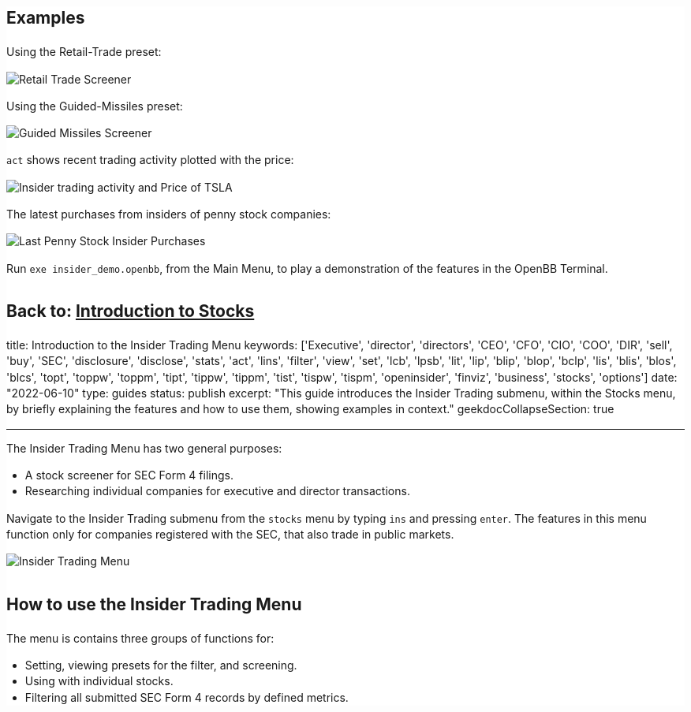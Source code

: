<h2>Examples</h2>

Using the Retail-Trade preset:

<img width="1172" alt="Retail Trade Screener" src="https://user-images.githubusercontent.com/85772166/173204772-5cc8770e-801f-4a02-8b12-94c4bed948da.png"/>

Using the Guided-Missiles preset:

<img width="1175" alt="Guided Missiles Screener" src="https://user-images.githubusercontent.com/85772166/173204809-c89c346c-f1a9-4202-919e-16a2641abe73.png"/>

`act` shows recent trading activity plotted with the price:

![Insider trading activity and Price of TSLA](https://user-images.githubusercontent.com/85772166/173204788-8684f30e-3625-423d-a61d-90b5edcd62df.png)

The latest purchases from insiders of penny stock companies:

<img width="1173" alt="Last Penny Stock Insider Purchases" src="https://user-images.githubusercontent.com/85772166/173204831-a859ce15-13aa-4f1c-afa9-88a3086ef37a.png"/>

Run `exe insider_demo.openbb`, from the Main Menu, to play a demonstration of the features in the OpenBB Terminal.

## Back to: <a href="https://openbb-finance.github.io/OpenBBTerminal/terminal/stocks/">Introduction to Stocks</a>

title: Introduction to the Insider Trading Menu
keywords: ['Executive', 'director', 'directors', 'CEO', 'CFO', 'CIO', 'COO', 'DIR', 'sell', 'buy', 'SEC', 'disclosure', 'disclose', 'stats', 'act', 'lins', 'filter', 'view', 'set', 'lcb', 'lpsb', 'lit', 'lip', 'blip', 'blop', 'bclp', 'lis', 'blis', 'blos', 'blcs', 'topt', 'toppw', 'toppm', 'tipt', 'tippw', 'tippm', 'tist', 'tispw', 'tispm', 'openinsider', 'finviz', 'business', 'stocks', 'options']
date: "2022-06-10"
type: guides
status: publish
excerpt: "This guide introduces the Insider Trading submenu, within the Stocks menu, by briefly explaining the features and how to use them, showing examples in context."
geekdocCollapseSection: true

---

The Insider Trading Menu has two general purposes:

- A stock screener for SEC Form 4 filings.
- Researching individual companies for executive and director transactions.

Navigate to the Insider Trading submenu from the `stocks` menu by typing `ins` and pressing `enter`. The features in this menu function only for companies registered with the SEC, that also trade in public markets.

<img width="1174" alt="Insider Trading Menu" src="https://user-images.githubusercontent.com/85772166/173204667-6be5813f-ce80-4c11-b63b-35363d8caa44.png"/>

<h2>How to use the Insider Trading Menu</h2>

The menu is contains three groups of functions for:

- Setting, viewing presets for the filter, and screening.
- Using with individual stocks.
- Filtering all submitted SEC Form 4 records by defined metrics.
